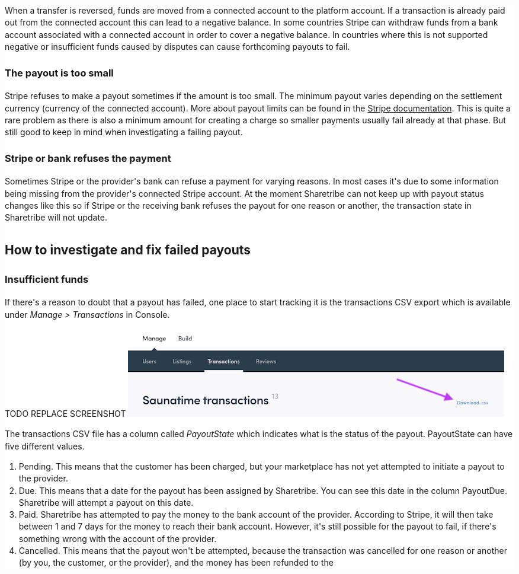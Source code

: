 When a transfer is reversed, funds are moved from a connected account to
the platform account. If a transaction is already paid out from the
connected account this can lead to a negative balance. In some countries
Stripe can withdraw funds from a bank account associated with a
connected account in order to cover a negative balance. In countries
where this is not supported negative or insufficient funds caused by
disputes can cause forthcoming payouts to fail.

### The payout is too small

Stripe refuses to make a payout sometimes if the amount is too small.
The minimum payout varies depending on the settlement currency (currency
of the connected account). More about payout limits can be found in the
[Stripe documentation](https://stripe.com/docs/payouts#minimum-payout-amounts).
This is quite a rare problem as there is also a minimum amount for
creating a charge so smaller payments usually fail already at that
phase. But still good to keep in mind when investigating a failing
payout.

### Stripe or bank refuses the payment

Sometimes Stripe or the provider's bank can refuse a payment for varying
reasons. In most cases it's due to some information being missing from
the provider's connected Stripe account. At the moment Sharetribe can
not keep up with payout status changes like this so if Stripe or the
receiving bank refuses the payout for one reason or another, the
transaction state in Sharetribe will not update.

## How to investigate and fix failed payouts

### Insufficient funds

If there's a reason to doubt that a payout has failed, one place to
start tracking it is the transactions CSV export which is available
under _Manage > Transactions_ in Console.

TODO REPLACE SCREENSHOT
![Transactions CSV export](console-tx-csv.png 'Transactions CSV export')

The transactions CSV file has a column called _PayoutState_ which
indicates what is the status of the payout. PayoutState can have five
different values.

1. Pending. This means that the customer has been charged, but your
   marketplace has not yet attempted to initiate a payout to the
   provider.
2. Due. This means that a date for the payout has been assigned by
   Sharetribe. You can see this date in the column PayoutDue. Sharetribe
   will attempt a payout on this date.
3. Paid. Sharetribe has attempted to pay the money to the bank account
   of the provider. According to Stripe, it will then take between 1 and
   7 days for the money to reach their bank account. However, it's still
   possible for the payout to fail, if there's something wrong with the
   account of the provider.
4. Cancelled. This means that the payout won't be attempted, because the
   transaction was cancelled for one reason or another (by you, the
   customer, or the provider), and the money has been refunded to the